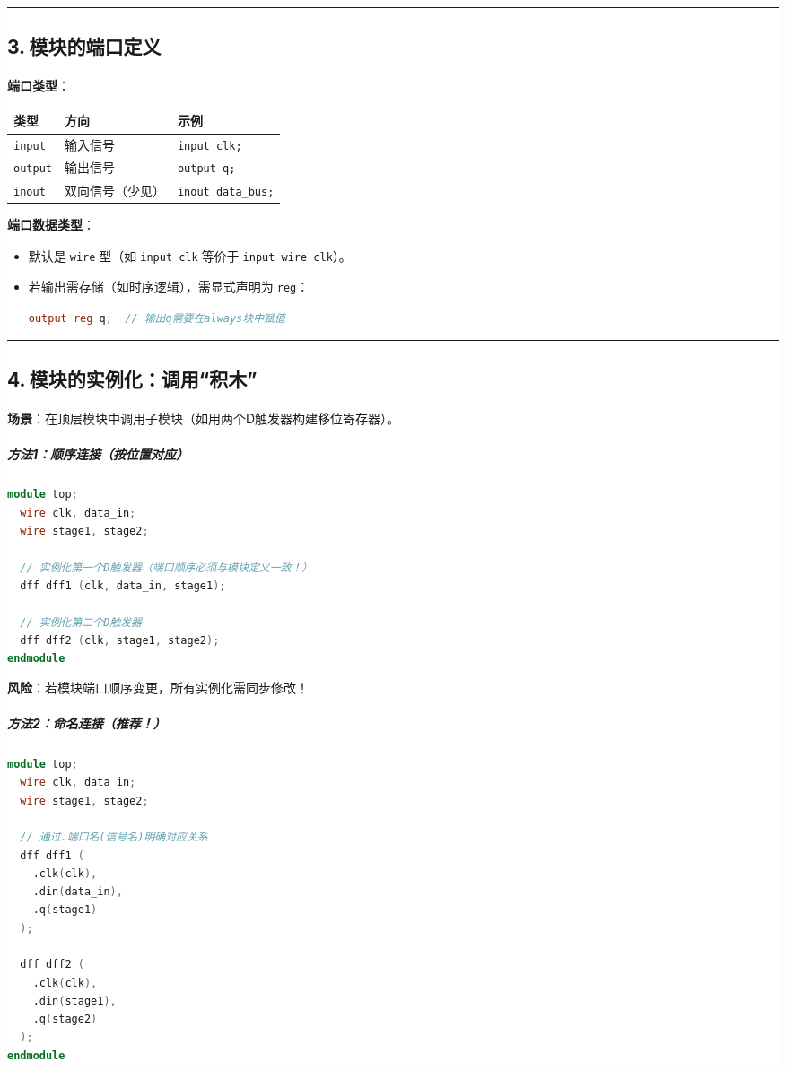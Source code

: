 
------

## **3. 模块的端口定义**

**端口类型**：

| 类型     | 方向             | 示例              |
| :------- | :--------------- | :---------------- |
| `input`  | 输入信号         | `input clk;`      |
| `output` | 输出信号         | `output q;`       |
| `inout`  | 双向信号（少见） | `inout data_bus;` |

**端口数据类型**：

- 默认是 `wire` 型（如 `input clk` 等价于 `input wire clk`）。

- 若输出需存储（如时序逻辑），需显式声明为 `reg`：

  ```verilog
  output reg q;  // 输出q需要在always块中赋值
  ```

------

## **4. 模块的实例化：调用“积木”**

**场景**：在顶层模块中调用子模块（如用两个D触发器构建移位寄存器）。

##### **方法1：顺序连接（按位置对应）**

```verilog
module top;
  wire clk, data_in;
  wire stage1, stage2;
  
  // 实例化第一个D触发器（端口顺序必须与模块定义一致！）
  dff dff1 (clk, data_in, stage1); 
  
  // 实例化第二个D触发器
  dff dff2 (clk, stage1, stage2);  
endmodule
```

**风险**：若模块端口顺序变更，所有实例化需同步修改！

##### **方法2：命名连接（推荐！）**

```verilog
module top;
  wire clk, data_in;
  wire stage1, stage2;
  
  // 通过.端口名(信号名)明确对应关系
  dff dff1 (
    .clk(clk), 
    .din(data_in), 
    .q(stage1)
  );
  
  dff dff2 (
    .clk(clk), 
    .din(stage1), 
    .q(stage2)
  );
endmodule
```